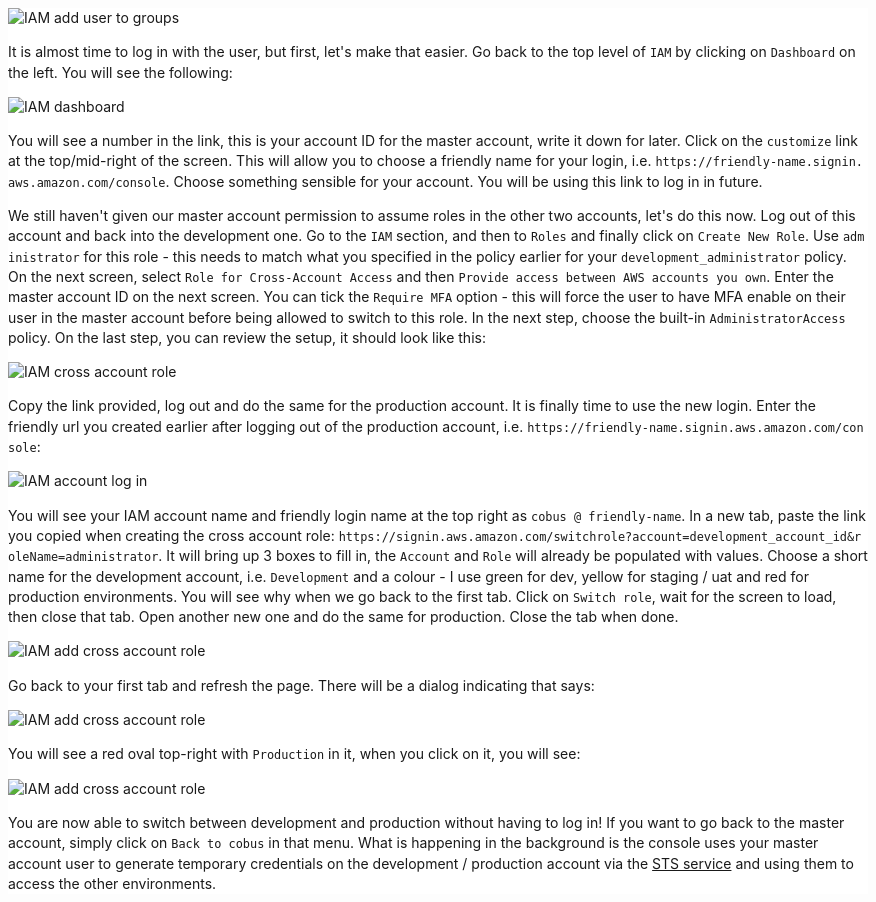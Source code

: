 ![IAM add user to groups](../images/iam_user_add_to_group.png)

It is almost time to log in with the user, but first, let's make that easier. Go back to the top level of `IAM` by clicking on `Dashboard` on the left. You will see the following:

![IAM dashboard](../images/iam_dashboard_1.png)

You will see a number in the link, this is your account ID for the master account, write it down for later. Click on the `customize` link at the top/mid-right of the screen. This will allow you to choose a friendly name for your login, i.e. `https://friendly-name.signin.aws.amazon.com/console`. Choose something sensible for your account. You will be using this link to log in in future.

We still haven't given our master account permission to assume roles in the other two accounts, let's do this now. Log out of this account and back into the development one. Go to the `IAM` section, and then to `Roles` and finally click on `Create New Role`. Use `administrator` for this role - this needs to match what you specified in the policy earlier for your `development_administrator` policy. On the next screen, select `Role for Cross-Account Access` and then `Provide access between AWS accounts you own`. Enter the master account ID on the next screen. You can tick the `Require MFA` option - this will force the user to have MFA enable on their user in the master account before being allowed to switch to this role. In the next step, choose the built-in `AdministratorAccess` policy. On the last step, you can review the setup, it should look like this:

![IAM cross account role](../images/iam_cross_account_role.png)

Copy the link provided, log out and do the same for the production account. It is finally time to use the new login. Enter the friendly url you created earlier after logging out of the production account, i.e. `https://friendly-name.signin.aws.amazon.com/console`:

![IAM account log in](../images/iam_login_screen.png)

You will see your IAM account name and friendly login name at the top right as `cobus @ friendly-name`. In a new tab, paste the link you copied when creating the cross account role: `https://signin.aws.amazon.com/switchrole?account=development_account_id&roleName=administrator`. It will bring up 3 boxes to fill in, the `Account` and `Role` will already be populated with values. Choose a short name for the development account, i.e. `Development` and a colour - I use green for dev, yellow for staging / uat and red for production environments. You will see why when we go back to the first tab. Click on `Switch role`, wait for the screen to load, then close that tab. Open another new one and do the same for production. Close the tab when done.

![IAM add cross account role](../images/iam_switch_role_1.png)

Go back to your first tab and refresh the page. There will be a dialog indicating that says:

![IAM add cross account role](../images/iam_log_in_again.png)

You will see a red oval top-right with `Production` in it, when you click on it, you will see:

![IAM add cross account role](../images/iam_switch_role_2.png)

You are now able to switch between development and production without having to log in! If you want to go back to the master account, simply click on `Back to cobus` in that menu. What is happening in the background is the console uses your master account user to generate temporary credentials on the development / production account via the [STS service](http://docs.aws.amazon.com/STS/latest/APIReference/API_AssumeRole.html) and using them to access the other environments.
